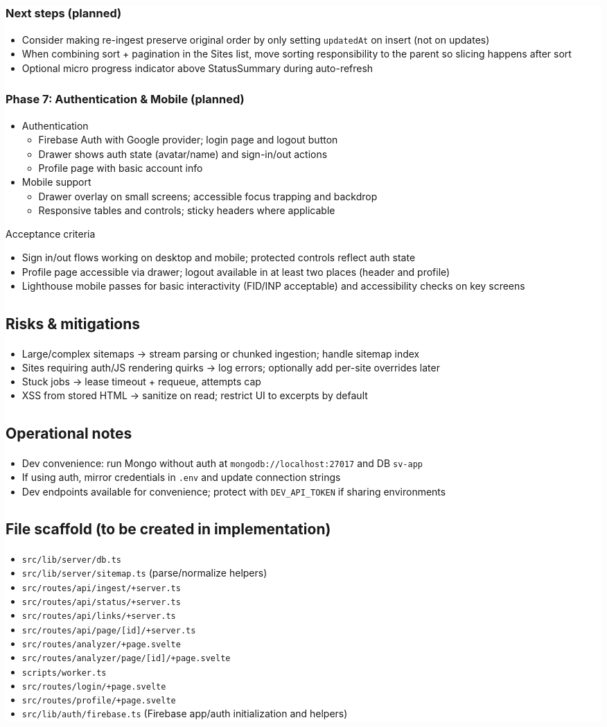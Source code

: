 ### Next steps (planned)

- Consider making re-ingest preserve original order by only setting `updatedAt` on insert (not on updates)
- When combining sort + pagination in the Sites list, move sorting responsibility to the parent so slicing happens after sort
- Optional micro progress indicator above StatusSummary during auto-refresh

### Phase 7: Authentication & Mobile (planned)

- Authentication
  - Firebase Auth with Google provider; login page and logout button
  - Drawer shows auth state (avatar/name) and sign-in/out actions
  - Profile page with basic account info
- Mobile support
  - Drawer overlay on small screens; accessible focus trapping and backdrop
  - Responsive tables and controls; sticky headers where applicable

Acceptance criteria

- Sign in/out flows working on desktop and mobile; protected controls reflect auth state
- Profile page accessible via drawer; logout available in at least two places (header and profile)
- Lighthouse mobile passes for basic interactivity (FID/INP acceptable) and accessibility checks on key screens

## Risks & mitigations

- Large/complex sitemaps → stream parsing or chunked ingestion; handle sitemap index
- Sites requiring auth/JS rendering quirks → log errors; optionally add per-site overrides later
- Stuck jobs → lease timeout + requeue, attempts cap
- XSS from stored HTML → sanitize on read; restrict UI to excerpts by default

## Operational notes

- Dev convenience: run Mongo without auth at `mongodb://localhost:27017` and DB `sv-app`
- If using auth, mirror credentials in `.env` and update connection strings
- Dev endpoints available for convenience; protect with `DEV_API_TOKEN` if sharing environments

## File scaffold (to be created in implementation)

- `src/lib/server/db.ts`
- `src/lib/server/sitemap.ts` (parse/normalize helpers)
- `src/routes/api/ingest/+server.ts`
- `src/routes/api/status/+server.ts`
- `src/routes/api/links/+server.ts`
- `src/routes/api/page/[id]/+server.ts`
- `src/routes/analyzer/+page.svelte`
- `src/routes/analyzer/page/[id]/+page.svelte`
- `scripts/worker.ts`
- `src/routes/login/+page.svelte`
- `src/routes/profile/+page.svelte`
- `src/lib/auth/firebase.ts` (Firebase app/auth initialization and helpers)

